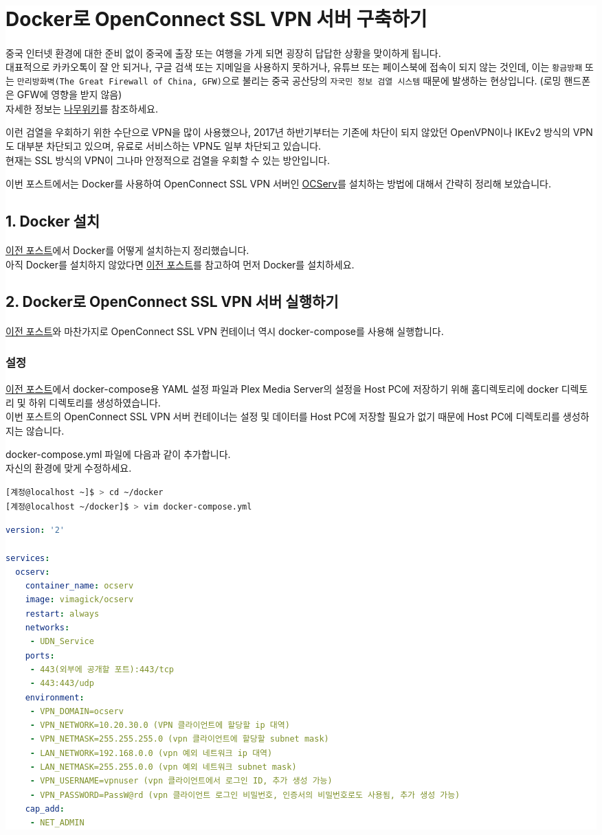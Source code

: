 

# Docker로 OpenConnect SSL VPN 서버 구축하기  

중국 인터넷 환경에 대한 준비 없이 중국에 출장 또는 여행을 가게 되면 굉장히 답답한 상황을 맞이하게 됩니다.  
대표적으로 카카오톡이 잘 안 되거나, 구글 검색 또는 지메일을 사용하지 못하거나, 유튜브 또는 페이스북에 접속이 되지 않는 것인데, 이는 `황금방패` 또는 `만리방화벽(The Great Firewall of China, GFW)`으로 불리는 중국 공산당의 `자국민 정보 검열 시스템` 때문에 발생하는 현상입니다. (로밍 핸드폰은 GFW에 영향을 받지 않음)  
자세한 정보는 [나무위키](https://namu.wiki/w/%ED%99%A9%EA%B8%88%EB%B0%A9%ED%8C%A8)를 참조하세요.  
  
이런 검열을 우회하기 위한 수단으로 VPN을 많이 사용했으나, 2017년 하반기부터는 기존에 차단이 되지 않았던 OpenVPN이나 IKEv2 방식의 VPN도 대부분 차단되고 있으며, 유료로 서비스하는 VPN도 일부 차단되고 있습니다.  
현재는 SSL 방식의 VPN이 그나마 안정적으로 검열을 우회할 수 있는 방안입니다.  
  
이번 포스트에서는 Docker를 사용하여 OpenConnect SSL VPN 서버인 [OCServ](https://ocserv.gitlab.io/www/index.html)를 설치하는 방법에 대해서 간략히 정리해 보았습니다.  



## 1. Docker 설치  

[이전 포스트](https://blog.knowledgebox.online/linux/lnx-plex-with-docker)에서 Docker를 어떻게 설치하는지 정리했습니다.  
아직 Docker를 설치하지 않았다면 [이전 포스트](https://blog.knowledgebox.online/linux/lnx-plex-with-docker)를 참고하여 먼저 Docker를 설치하세요.  



## 2. Docker로 OpenConnect SSL VPN 서버 실행하기  

[이전 포스트](https://blog.knowledgebox.online/linux/lnx-plex-with-docker)와 마찬가지로 OpenConnect SSL VPN 컨테이너 역시 docker-compose를 사용해 실행합니다.  

### 설정  

[이전 포스트](https://blog.knowledgebox.online/linux/lnx-plex-with-docker)에서 docker-compose용 YAML 설정 파일과 Plex Media Server의 설정을 Host PC에 저장하기 위해 홈디렉토리에 docker 디렉토리 및 하위 디렉토리를 생성하였습니다.  
이번 포스트의 OpenConnect SSL VPN 서버 컨테이너는 설정 및 데이터를 Host PC에 저장할 필요가 없기 때문에 Host PC에 디렉토리를 생성하지는 않습니다.  
  
docker-compose.yml 파일에 다음과 같이 추가합니다.  
자신의 환경에 맞게 수정하세요.  
```bash
[계정@localhost ~]$ > cd ~/docker
[계정@localhost ~/docker]$ > vim docker-compose.yml
```

```yml
version: '2'

services:
  ocserv:
    container_name: ocserv
    image: vimagick/ocserv
    restart: always
    networks:
     - UDN_Service
    ports:
     - 443(외부에 공개할 포트):443/tcp
     - 443:443/udp
    environment:
     - VPN_DOMAIN=ocserv
     - VPN_NETWORK=10.20.30.0 (VPN 클라이언트에 할당할 ip 대역)
     - VPN_NETMASK=255.255.255.0 (vpn 클라이언트에 할당할 subnet mask)
     - LAN_NETWORK=192.168.0.0 (vpn 예외 네트워크 ip 대역)
     - LAN_NETMASK=255.255.0.0 (vpn 예외 네트워크 subnet mask)
     - VPN_USERNAME=vpnuser (vpn 클라이언트에서 로그인 ID, 추가 생성 가능)
     - VPN_PASSWORD=PassW@rd (vpn 클라이언트 로그인 비밀번호, 인증서의 비밀번호로도 사용됨, 추가 생성 가능)
    cap_add:
     - NET_ADMIN
```